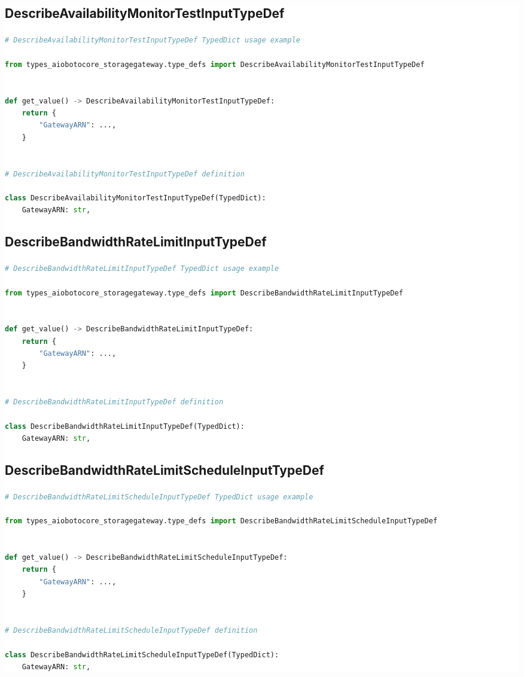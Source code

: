 ## DescribeAvailabilityMonitorTestInputTypeDef

```python
# DescribeAvailabilityMonitorTestInputTypeDef TypedDict usage example

from types_aiobotocore_storagegateway.type_defs import DescribeAvailabilityMonitorTestInputTypeDef


def get_value() -> DescribeAvailabilityMonitorTestInputTypeDef:
    return {
        "GatewayARN": ...,
    }


# DescribeAvailabilityMonitorTestInputTypeDef definition

class DescribeAvailabilityMonitorTestInputTypeDef(TypedDict):
    GatewayARN: str,
```

## DescribeBandwidthRateLimitInputTypeDef

```python
# DescribeBandwidthRateLimitInputTypeDef TypedDict usage example

from types_aiobotocore_storagegateway.type_defs import DescribeBandwidthRateLimitInputTypeDef


def get_value() -> DescribeBandwidthRateLimitInputTypeDef:
    return {
        "GatewayARN": ...,
    }


# DescribeBandwidthRateLimitInputTypeDef definition

class DescribeBandwidthRateLimitInputTypeDef(TypedDict):
    GatewayARN: str,
```

## DescribeBandwidthRateLimitScheduleInputTypeDef

```python
# DescribeBandwidthRateLimitScheduleInputTypeDef TypedDict usage example

from types_aiobotocore_storagegateway.type_defs import DescribeBandwidthRateLimitScheduleInputTypeDef


def get_value() -> DescribeBandwidthRateLimitScheduleInputTypeDef:
    return {
        "GatewayARN": ...,
    }


# DescribeBandwidthRateLimitScheduleInputTypeDef definition

class DescribeBandwidthRateLimitScheduleInputTypeDef(TypedDict):
    GatewayARN: str,
```
